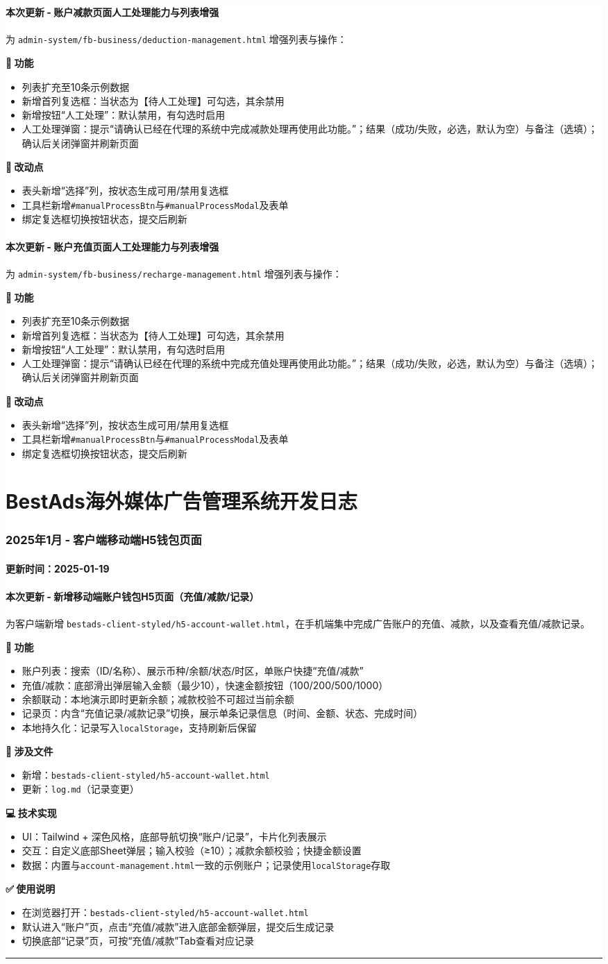 #### 本次更新 - 账户减款页面人工处理能力与列表增强
为 `admin-system/fb-business/deduction-management.html` 增强列表与操作：

**🎯 功能**
- 列表扩充至10条示例数据
- 新增首列复选框：当状态为【待人工处理】可勾选，其余禁用
- 新增按钮“人工处理”：默认禁用，有勾选时启用
- 人工处理弹窗：提示“请确认已经在代理的系统中完成减款处理再使用此功能。”；结果（成功/失败，必选，默认为空）与备注（选填）；确认后关闭弹窗并刷新页面

**📄 改动点**
- 表头新增“选择”列，按状态生成可用/禁用复选框
- 工具栏新增`#manualProcessBtn`与`#manualProcessModal`及表单
- 绑定复选框切换按钮状态，提交后刷新

#### 本次更新 - 账户充值页面人工处理能力与列表增强
为 `admin-system/fb-business/recharge-management.html` 增强列表与操作：

**🎯 功能**
- 列表扩充至10条示例数据
- 新增首列复选框：当状态为【待人工处理】可勾选，其余禁用
- 新增按钮“人工处理”：默认禁用，有勾选时启用
- 人工处理弹窗：提示“请确认已经在代理的系统中完成充值处理再使用此功能。”；结果（成功/失败，必选，默认为空）与备注（选填）；确认后关闭弹窗并刷新页面

**📄 改动点**
- 表头新增“选择”列，按状态生成可用/禁用复选框
- 工具栏新增`#manualProcessBtn`与`#manualProcessModal`及表单
- 绑定复选框切换按钮状态，提交后刷新

# BestAds海外媒体广告管理系统开发日志
### 2025年1月 - 客户端移动端H5钱包页面

#### 更新时间：2025-01-19

#### 本次更新 - 新增移动端账户钱包H5页面（充值/减款/记录）
为客户端新增 `bestads-client-styled/h5-account-wallet.html`，在手机端集中完成广告账户的充值、减款，以及查看充值/减款记录。

**🎯 功能**
- 账户列表：搜索（ID/名称）、展示币种/余额/状态/时区，单账户快捷“充值/减款”
- 充值/减款：底部滑出弹层输入金额（最少10），快速金额按钮（100/200/500/1000）
- 余额联动：本地演示即时更新余额；减款校验不可超过当前余额
- 记录页：内含“充值记录/减款记录”切换，展示单条记录信息（时间、金额、状态、完成时间）
- 本地持久化：记录写入`localStorage`，支持刷新后保留

**📄 涉及文件**
- 新增：`bestads-client-styled/h5-account-wallet.html`
- 更新：`log.md`（记录变更）

**💻 技术实现**
- UI：Tailwind + 深色风格，底部导航切换“账户/记录”，卡片化列表展示
- 交互：自定义底部Sheet弹层；输入校验（≥10）；减款余额校验；快捷金额设置
- 数据：内置与`account-management.html`一致的示例账户；记录使用`localStorage`存取

**✅ 使用说明**
- 在浏览器打开：`bestads-client-styled/h5-account-wallet.html`
- 默认进入“账户”页，点击“充值/减款”进入底部金额弹层，提交后生成记录
- 切换底部“记录”页，可按“充值/减款”Tab查看对应记录

---
